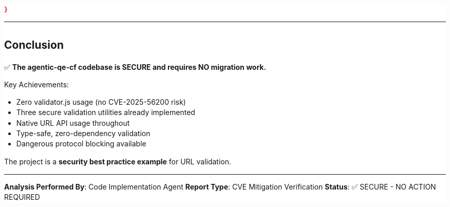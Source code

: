 ```json
}
```

---

## Conclusion

✅ **The agentic-qe-cf codebase is SECURE and requires NO migration work.**

Key Achievements:
- Zero validator.js usage (no CVE-2025-56200 risk)
- Three secure validation utilities already implemented
- Native URL API usage throughout
- Type-safe, zero-dependency validation
- Dangerous protocol blocking available

The project is a **security best practice example** for URL validation.

---

**Analysis Performed By**: Code Implementation Agent
**Report Type**: CVE Mitigation Verification
**Status**: ✅ SECURE - NO ACTION REQUIRED
